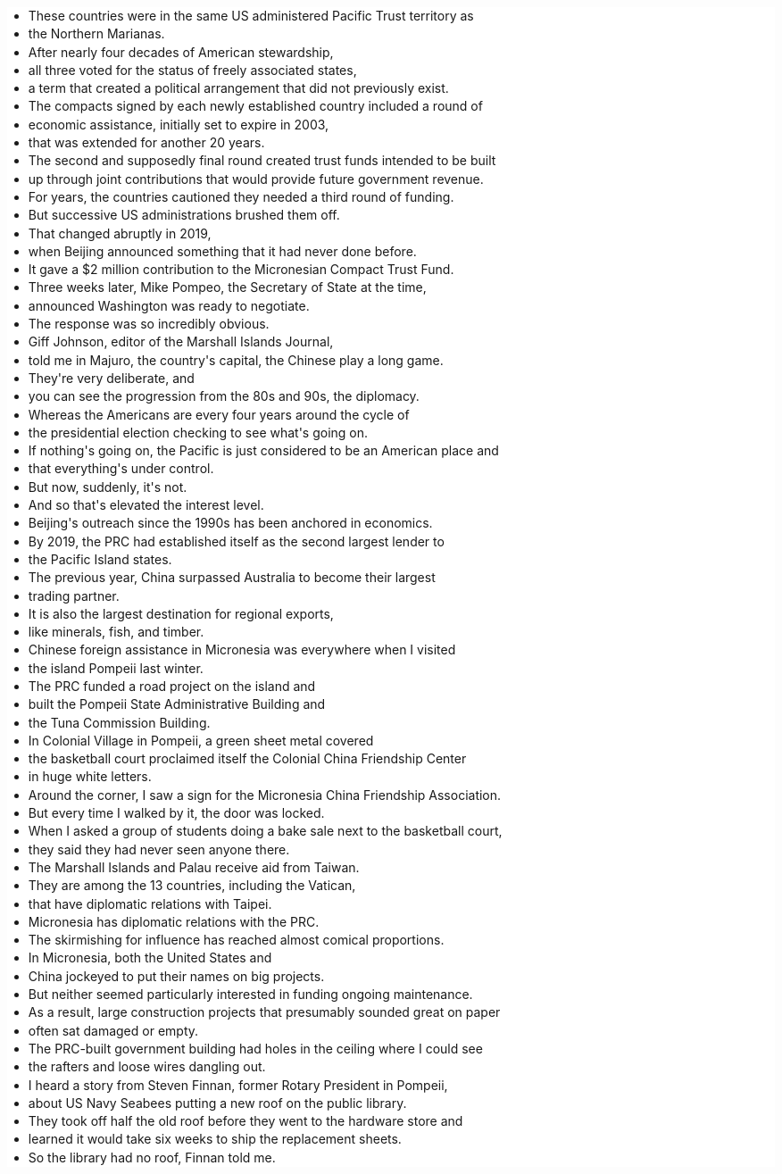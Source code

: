 *  These countries were in the same US administered Pacific Trust territory as
*  the Northern Marianas.
*  After nearly four decades of American stewardship,
*  all three voted for the status of freely associated states,
*  a term that created a political arrangement that did not previously exist.
*  The compacts signed by each newly established country included a round of
*  economic assistance, initially set to expire in 2003,
*  that was extended for another 20 years.
*  The second and supposedly final round created trust funds intended to be built
*  up through joint contributions that would provide future government revenue.
*  For years, the countries cautioned they needed a third round of funding.
*  But successive US administrations brushed them off.
*  That changed abruptly in 2019,
*  when Beijing announced something that it had never done before.
*  It gave a $2 million contribution to the Micronesian Compact Trust Fund.
*  Three weeks later, Mike Pompeo, the Secretary of State at the time,
*  announced Washington was ready to negotiate.
*  The response was so incredibly obvious.
*  Giff Johnson, editor of the Marshall Islands Journal,
*  told me in Majuro, the country's capital, the Chinese play a long game.
*  They're very deliberate, and
*  you can see the progression from the 80s and 90s, the diplomacy.
*  Whereas the Americans are every four years around the cycle of
*  the presidential election checking to see what's going on.
*  If nothing's going on, the Pacific is just considered to be an American place and
*  that everything's under control.
*  But now, suddenly, it's not.
*  And so that's elevated the interest level.
*  Beijing's outreach since the 1990s has been anchored in economics.
*  By 2019, the PRC had established itself as the second largest lender to
*  the Pacific Island states.
*  The previous year, China surpassed Australia to become their largest
*  trading partner.
*  It is also the largest destination for regional exports,
*  like minerals, fish, and timber.
*  Chinese foreign assistance in Micronesia was everywhere when I visited
*  the island Pompeii last winter.
*  The PRC funded a road project on the island and
*  built the Pompeii State Administrative Building and
*  the Tuna Commission Building.
*  In Colonial Village in Pompeii, a green sheet metal covered
*  the basketball court proclaimed itself the Colonial China Friendship Center
*  in huge white letters.
*  Around the corner, I saw a sign for the Micronesia China Friendship Association.
*  But every time I walked by it, the door was locked.
*  When I asked a group of students doing a bake sale next to the basketball court,
*  they said they had never seen anyone there.
*  The Marshall Islands and Palau receive aid from Taiwan.
*  They are among the 13 countries, including the Vatican,
*  that have diplomatic relations with Taipei.
*  Micronesia has diplomatic relations with the PRC.
*  The skirmishing for influence has reached almost comical proportions.
*  In Micronesia, both the United States and
*  China jockeyed to put their names on big projects.
*  But neither seemed particularly interested in funding ongoing maintenance.
*  As a result, large construction projects that presumably sounded great on paper
*  often sat damaged or empty.
*  The PRC-built government building had holes in the ceiling where I could see
*  the rafters and loose wires dangling out.
*  I heard a story from Steven Finnan, former Rotary President in Pompeii,
*  about US Navy Seabees putting a new roof on the public library.
*  They took off half the old roof before they went to the hardware store and
*  learned it would take six weeks to ship the replacement sheets.
*  So the library had no roof, Finnan told me.
